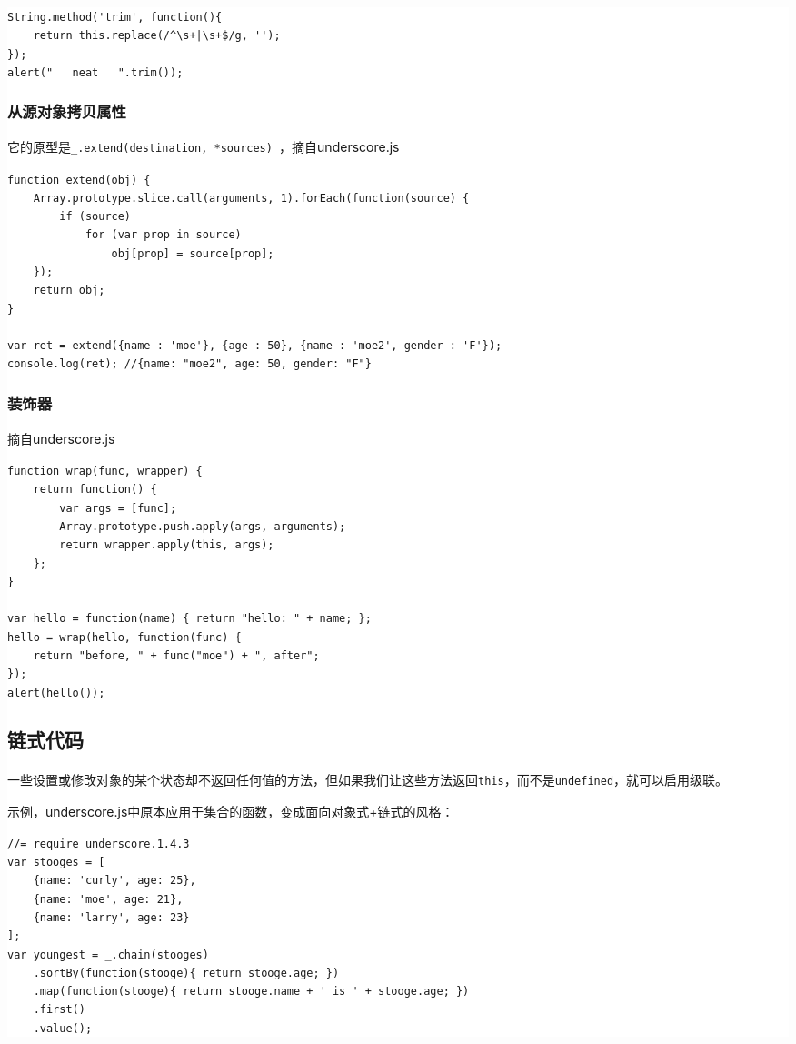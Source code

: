     String.method('trim', function(){
        return this.replace(/^\s+|\s+$/g, '');
    });
    alert("   neat   ".trim());

### 从源对象拷贝属性
它的原型是`_.extend(destination, *sources) `，摘自underscore.js



    function extend(obj) {
        Array.prototype.slice.call(arguments, 1).forEach(function(source) {
            if (source)
                for (var prop in source)
                    obj[prop] = source[prop];
        });
        return obj;
    }

    var ret = extend({name : 'moe'}, {age : 50}, {name : 'moe2', gender : 'F'});
    console.log(ret); //{name: "moe2", age: 50, gender: "F"}


### 装饰器
摘自underscore.js



    function wrap(func, wrapper) {
        return function() {
            var args = [func];
            Array.prototype.push.apply(args, arguments);
            return wrapper.apply(this, args);
        };
    }

    var hello = function(name) { return "hello: " + name; };
    hello = wrap(hello, function(func) {
        return "before, " + func("moe") + ", after";
    });
    alert(hello());



## 链式代码
一些设置或修改对象的某个状态却不返回任何值的方法，但如果我们让这些方法返回`this`，而不是`undefined`，就可以启用级联。

示例，underscore.js中原本应用于集合的函数，变成面向对象式+链式的风格：



    //= require underscore.1.4.3
    var stooges = [
        {name: 'curly', age: 25},
        {name: 'moe', age: 21},
        {name: 'larry', age: 23}
    ];
    var youngest = _.chain(stooges)
        .sortBy(function(stooge){ return stooge.age; })
        .map(function(stooge){ return stooge.name + ' is ' + stooge.age; })
        .first()
        .value();

